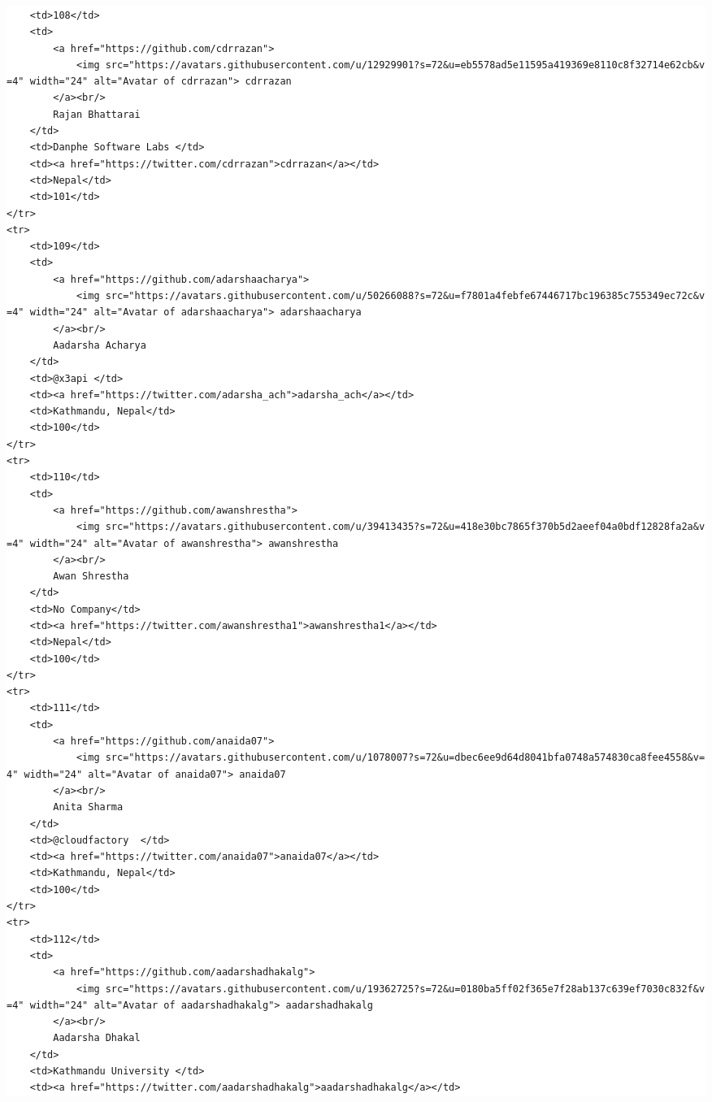		<td>108</td>
		<td>
			<a href="https://github.com/cdrrazan">
				<img src="https://avatars.githubusercontent.com/u/12929901?s=72&u=eb5578ad5e11595a419369e8110c8f32714e62cb&v=4" width="24" alt="Avatar of cdrrazan"> cdrrazan
			</a><br/>
			Rajan Bhattarai
		</td>
		<td>Danphe Software Labs </td>
		<td><a href="https://twitter.com/cdrrazan">cdrrazan</a></td>
		<td>Nepal</td>
		<td>101</td>
	</tr>
	<tr>
		<td>109</td>
		<td>
			<a href="https://github.com/adarshaacharya">
				<img src="https://avatars.githubusercontent.com/u/50266088?s=72&u=f7801a4febfe67446717bc196385c755349ec72c&v=4" width="24" alt="Avatar of adarshaacharya"> adarshaacharya
			</a><br/>
			Aadarsha Acharya
		</td>
		<td>@x3api </td>
		<td><a href="https://twitter.com/adarsha_ach">adarsha_ach</a></td>
		<td>Kathmandu, Nepal</td>
		<td>100</td>
	</tr>
	<tr>
		<td>110</td>
		<td>
			<a href="https://github.com/awanshrestha">
				<img src="https://avatars.githubusercontent.com/u/39413435?s=72&u=418e30bc7865f370b5d2aeef04a0bdf12828fa2a&v=4" width="24" alt="Avatar of awanshrestha"> awanshrestha
			</a><br/>
			Awan Shrestha
		</td>
		<td>No Company</td>
		<td><a href="https://twitter.com/awanshrestha1">awanshrestha1</a></td>
		<td>Nepal</td>
		<td>100</td>
	</tr>
	<tr>
		<td>111</td>
		<td>
			<a href="https://github.com/anaida07">
				<img src="https://avatars.githubusercontent.com/u/1078007?s=72&u=dbec6ee9d64d8041bfa0748a574830ca8fee4558&v=4" width="24" alt="Avatar of anaida07"> anaida07
			</a><br/>
			Anita Sharma
		</td>
		<td>@cloudfactory  </td>
		<td><a href="https://twitter.com/anaida07">anaida07</a></td>
		<td>Kathmandu, Nepal</td>
		<td>100</td>
	</tr>
	<tr>
		<td>112</td>
		<td>
			<a href="https://github.com/aadarshadhakalg">
				<img src="https://avatars.githubusercontent.com/u/19362725?s=72&u=0180ba5ff02f365e7f28ab137c639ef7030c832f&v=4" width="24" alt="Avatar of aadarshadhakalg"> aadarshadhakalg
			</a><br/>
			Aadarsha Dhakal
		</td>
		<td>Kathmandu University </td>
		<td><a href="https://twitter.com/aadarshadhakalg">aadarshadhakalg</a></td>
